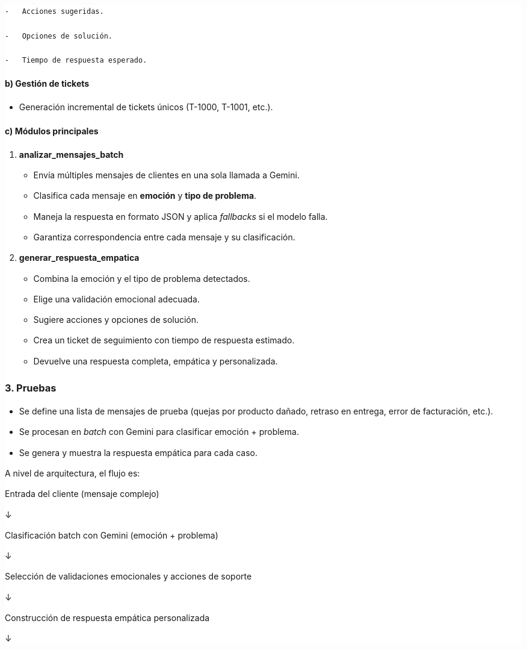     -   Acciones sugeridas.

    -   Opciones de solución.

    -   Tiempo de respuesta esperado.

#### b) **Gestión de tickets**

-   Generación incremental de tickets únicos (T-1000, T-1001, etc.).

#### c) **Módulos principales**

1.  **analizar_mensajes_batch**

    -   Envía múltiples mensajes de clientes en una sola llamada a
        Gemini.

    -   Clasifica cada mensaje en **emoción** y **tipo de problema**.

    -   Maneja la respuesta en formato JSON y aplica *fallbacks* si el
        modelo falla.

    -   Garantiza correspondencia entre cada mensaje y su clasificación.

2.  **generar_respuesta_empatica**

    -   Combina la emoción y el tipo de problema detectados.

    -   Elige una validación emocional adecuada.

    -   Sugiere acciones y opciones de solución.

    -   Crea un ticket de seguimiento con tiempo de respuesta estimado.

    -   Devuelve una respuesta completa, empática y personalizada.

### 3. **Pruebas**

-   Se define una lista de mensajes de prueba (quejas por producto
    dañado, retraso en entrega, error de facturación, etc.).

-   Se procesan en *batch* con Gemini para clasificar emoción +
    problema.

-   Se genera y muestra la respuesta empática para cada caso.

A nivel de arquitectura, el flujo es:

Entrada del cliente (mensaje complejo)

↓

Clasificación batch con Gemini (emoción + problema)

↓

Selección de validaciones emocionales y acciones de soporte

↓

Construcción de respuesta empática personalizada

↓
